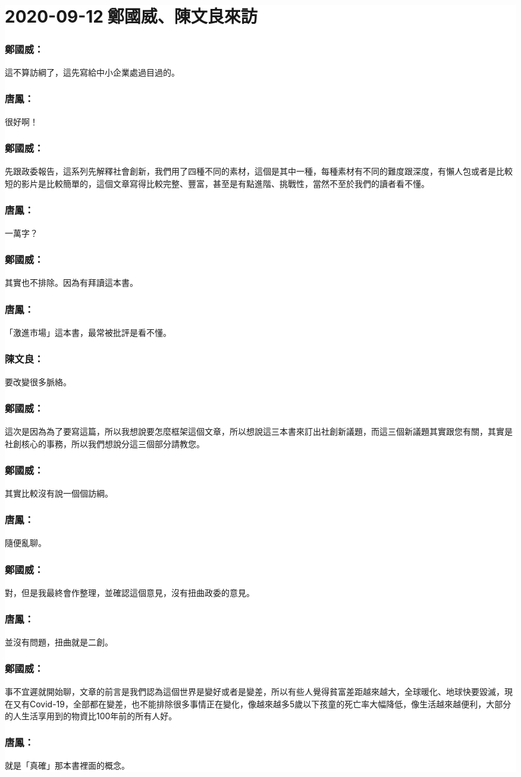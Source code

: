 # 2020-09-12 鄭國威、陳文良來訪

### 鄭國威：
這不算訪綱了，這先寫給中小企業處過目過的。

### 唐鳳：
很好啊！

### 鄭國威：
先跟政委報告，這系列先解釋社會創新，我們用了四種不同的素材，這個是其中一種，每種素材有不同的難度跟深度，有懶人包或者是比較短的影片是比較簡單的，這個文章寫得比較完整、豐富，甚至是有點進階、挑戰性，當然不至於我們的讀者看不懂。

### 唐鳳：
一萬字？

### 鄭國威：
其實也不排除。因為有拜讀這本書。

### 唐鳳：
「激進市場」這本書，最常被批評是看不懂。

### 陳文良：
要改變很多脈絡。

### 鄭國威：
這次是因為為了要寫這篇，所以我想說要怎麼框架這個文章，所以想說這三本書來訂出社創新議題，而這三個新議題其實跟您有關，其實是社創核心的事務，所以我們想說分這三個部分請教您。

### 鄭國威：
其實比較沒有說一個個訪綱。

### 唐鳳：
隨便亂聊。

### 鄭國威：
對，但是我最終會作整理，並確認這個意見，沒有扭曲政委的意見。

### 唐鳳：
並沒有問題，扭曲就是二創。

### 鄭國威：
事不宜遲就開始聊，文章的前言是我們認為這個世界是變好或者是變差，所以有些人覺得貧富差距越來越大，全球暖化、地球快要毀滅，現在又有Covid-19，全部都在變差，也不能排除很多事情正在變化，像越來越多5歲以下孩童的死亡率大幅降低，像生活越來越便利，大部分的人生活享用到的物資比100年前的所有人好。

### 唐鳳：
就是「真確」那本書裡面的概念。
